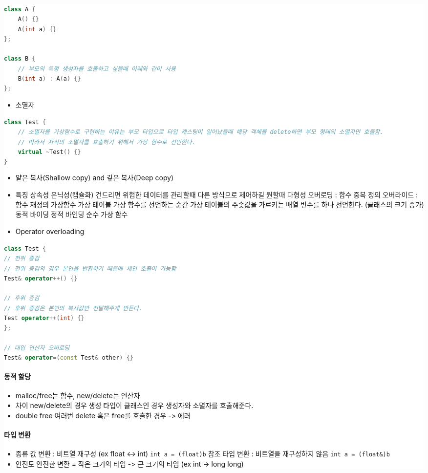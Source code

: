 ```cpp
class A {
	A() {}
	A(int a) {}
};

class B {
	// 부모의 특정 생성자를 호출하고 싶을때 아래와 같이 사용
	B(int a) : A(a) {}
};
```
- 소멸자
```cpp
class Test {
	// 소멸자를 가상함수로 구현하는 이유는 부모 타입으로 타입 캐스팅이 일어났을때 해당 객체를 delete하면 부모 형태의 소멸자만 호출함.
	// 따라서 자식의 소멸자를 호출하기 위해서 가상 함수로 선언한다.
	virtual ~Test() {}
}
```
- 얕은 복사(Shallow copy) and 깊은 복사(Deep copy)
	
- 특징
	상속성
	은닉성(캡슐화)
		건드리면 위험한 데이터를 관리할때
		다른 방식으로 제어하길 원할때
	다형성
		오버로딩 : 함수 중복 정의
		오버라이드 : 함수 재정의
		가상함수
			가상 테이블
				가상 함수를 선언하는 순간 가상 테이블의 주솟값을 가르키는 배열 변수를 하나 선언한다. (클래스의 크기 증가)
				동적 바이딩
				정적 바인딩
			순수 가상 함수
- Operator overloading
```cpp
class Test {
// 전위 증감
// 전위 증감의 경우 본인을 반환하기 때문에 체인 호출이 가능함
Test& operator++() {}

// 후위 증감
// 후위 증감은 본인의 복사값만 전달해주게 만든다.
Test operator++(int) {}
};

// 대입 연산자 오버로딩
Test& operator=(const Test& other) {}
```
#### 동적 할당
- malloc/free는 함수, new/delete는 연산자
- 차이
	new/delete의 경우 생성 타입이 클래스인 경우 생성자와 소멸자를 호출해준다.
- double free
	여러번 delete 혹은 free를 호출한 경우 -> 에러
#### 타입 변환
- 종류
	값 변환 : 비트열 재구성 (ex float <-> int)
		`int a = (float)b`
	참조 타입 변환 : 비트열을 재구성하지 않음
		`int a = (float&)b`
- 안전도
	안전한 변환 = 작은 크기의 타입 -> 큰 크기의 타입 (ex int -> long long)